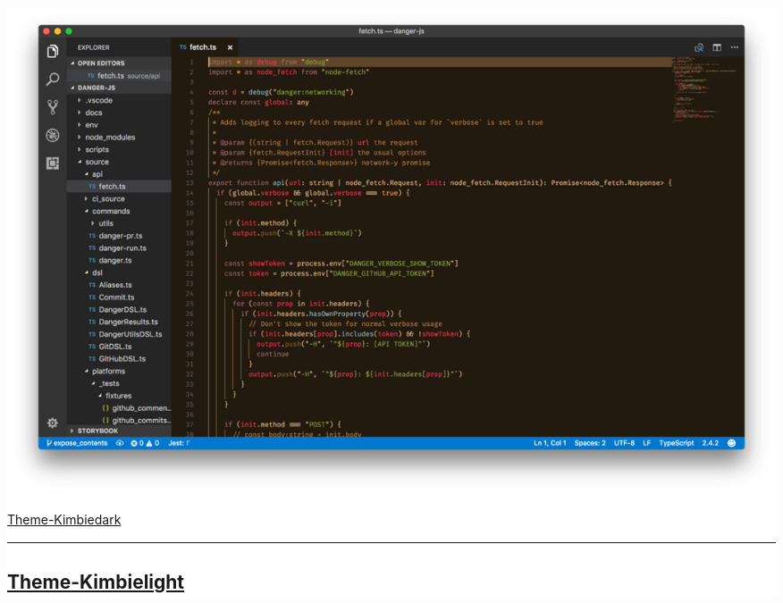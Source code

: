 [![Kimbie_dark](/assets/img/vscode/775/Kimbie_dark.png)](/assets/img/vscode/775/Kimbie_dark.png)

<a class="bth btn-danger btn-block text-white text-center" href="https://marketplace.visualstudio.com/items?itemName=gerane.Theme-Kimbiedark">Theme-Kimbiedark</a>

---


## [Theme-Kimbielight](https://marketplace.visualstudio.com/items?itemName=gerane.Theme-Kimbielight)